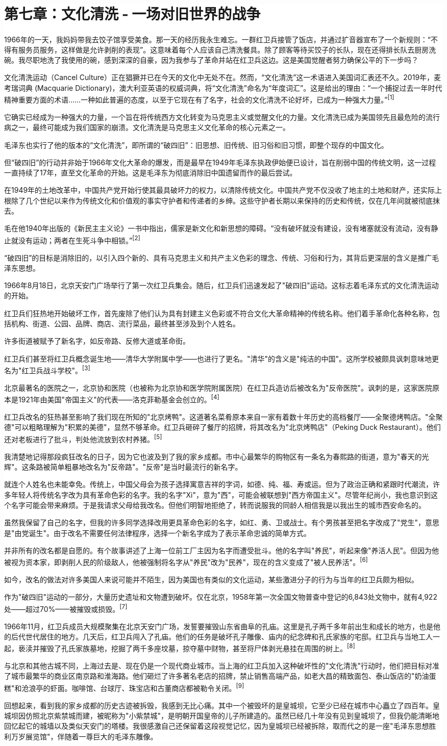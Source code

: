 # 第七章：文化清洗 - 一场对旧世界的战争

1966年的一天，我妈妈带我去饺子馆享受美食。那一天的经历我永生难忘。一群红卫兵接管了饭店，并通过扩音器宣布了一个新规则：“不得有服务员服务，这样做是允许剥削的表现”。这意味着每个人应该自己清洗餐具。除了顾客等待买饺子的长队，现在还得排长队去厨房洗碗。我尽职地洗了我使用的碗，感到深深的自豪，因为我参与了革命并站在红卫兵这边。这是美国觉醒者努力确保公平的下一步吗？

文化清洗运动（Cancel Culture）正在猖獗并已在今天的文化中无处不在。然而，“文化清洗”这一术语进入美国词汇表还不久。2019年，麦考瑞词典 (Macquarie Dictionary)，澳大利亚英语的权威词典，将“文化清洗”命名为“年度词汇”。这是给出的理由：“一个捕捉过去一年时代精神重要方面的术语……一种如此普遍的态度，以至于它现在有了名字，社会的文化清洗不论好坏，已成为一种强大力量。”<sup>[1]</sup>

它确实已经成为一种强大的力量，一个旨在将传统西方文化转变为马克思主义或觉醒文化的力量。文化清洗已成为美国领先且最危险的流行病之一，最终可能成为我们国家的崩溃。文化清洗是马克思主义文化革命的核心元素之一。

毛泽东也实行了他的版本的“文化清洗”，即所谓的“破四旧”：旧思想、旧传统、旧习俗和旧习惯，即整个现存的中国文化。

但“破四旧”的行动并非始于1966年文化大革命的爆发，而是最早在1949年毛泽东执政伊始便已设计，旨在削弱中国的传统文明，这一过程一直持续了17年，直至文化革命的开始。这是毛泽东为彻底消除旧中国遗留而作的最后尝试。

在1949年的土地改革中，中国共产党开始行使其最具破坏力的权力，以清除传统文化。中国共产党不仅没收了地主的土地和财产，还实际上根除了几个世纪以来作为传统文化和价值观的事实守护者和传递者的乡绅。这些守护者长期以来保持的历史和传统，仅在几年间就被彻底抹去。

毛在他1940年出版的《新民主主义论》一书中指出，儒家是新文化和新思想的障碍。“没有破坏就没有建设，没有堵塞就没有流动，没有静止就没有运动；两者在生死斗争中相锁。”<sup>[2]</sup>

“破四旧”的目标是消除旧的，以引入四个新的、具有马克思主义和共产主义色彩的理念、传统、习俗和行为，其背后更深层的含义是推广毛泽东思想。

1966年8月18日，北京天安门广场举行了第一次红卫兵集会。随后，红卫兵们迅速发起了"破四旧"运动。这标志着毛泽东式的文化清洗运动的开始。

红卫兵们狂热地开始破坏工作，首先废除了他们认为具有封建主义色彩或不符合文化大革命精神的传统名称。他们着手革命化各种名称，包括机构、街道、公园、品牌、商店、流行菜品，最终甚至涉及到个人姓名。

许多街道被赋予了新名字，如反帝路、反修大道或革命街。

红卫兵们甚至将红卫兵概念诞生地——清华大学附属中学——也进行了更名。"清华"的含义是"纯洁的中国"。这所学校被颇具讽刺意味地更名为"红卫兵战斗学校"。<sup>[3]</sup>

北京最著名的医院之一，北京协和医院（也被称为北京协和医学院附属医院）在红卫兵造访后被改名为"反帝医院"。讽刺的是，这家医院原本是1921年由美国"帝国主义"的代表——洛克菲勒基金会创立的。<sup>[4]</sup>

红卫兵改名的狂热甚至影响了我们现在所知的"北京烤鸭"。这道著名菜肴原本来自一家有着数十年历史的高档餐厅——全聚德烤鸭店。"全聚德"可以粗略理解为"积累的美德"，显然不够革命。红卫兵砸碎了餐厅的招牌，将其改名为"北京烤鸭店"（Peking Duck Restaurant）。他们还对老板进行了批斗，判处他流放到农村养猪。<sup>[5]</sup>

我清楚地记得那段疯狂改名的日子，因为它也波及到了我的家乡成都。市中心最繁华的购物区有一条名为春熙路的街道，意为"春天的光辉"。这条路被简单粗暴地改名为"反帝路"。"反帝"是当时最流行的新名字。

就连个人姓名也未能幸免。传统上，中国父母会为孩子选择寓意吉祥的字词，如德、纯、福、寿或运。但为了政治正确和紧跟时代潮流，许多年轻人将传统名字改为具有革命色彩的名字。我的名字"Xi"，意为"西"，可能会被联想到"西方帝国主义"。尽管年纪尚小，我也意识到这个名字可能会带来麻烦。于是我请求父母给我改名。但他们明智地拒绝了，转而说服我的同龄人相信我是以我出生的城市西安命名的。

虽然我保留了自己的名字，但我的许多同学选择改用更具革命色彩的名字，如红、勇、卫或战士。有个男孩甚至把名字改成了"党生"，意思是"由党诞生"。由于改名不需要任何法律程序，选择一个新名字成为了表示革命忠诚的简单方式。

并非所有的改名都是自愿的。有个故事讲述了上海一位前工厂主因为名字而遭受批斗。他的名字叫"养民"，听起来像"养活人民"。但因为他被视为资本家，即剥削人民的阶级敌人，他被强制将名字从"养民"改为"民养"，现在的含义变成了"被人民养活"。<sup>[6]</sup>

如今，改名的做法对许多美国人来说可能并不陌生，因为美国也有类似的文化运动，某些激进分子的行为与当年的红卫兵颇为相似。

作为"破四旧"运动的一部分，大量历史遗址和文物遭到破坏。仅在北京，1958年第一次全国文物普查中登记的6,843处文物中，就有4,922处——超过70%——被摧毁或损毁。<sup>[7]</sup>

1966年11月，红卫兵成员大规模聚集在北京天安门广场，发誓要摧毁山东省曲阜的孔庙。这里是孔子两千多年前出生和成长的地方，也是他的后代世代居住的地方。几天后，红卫兵闯入了孔庙。他们的任务是破坏孔子雕像、庙内的纪念碑和孔氏家族的宅邸。红卫兵与当地工人一起，亵渎并摧毁了孔氏家族墓地，挖掘了两千多座坟墓，掠夺墓中财物，甚至将尸体剥光悬挂在周围的树上。<sup>[8]</sup>

与北京和其他古城不同，上海过去是、现在仍是一个现代商业城市。当上海的红卫兵加入这种破坏性的"文化清洗"行动时，他们把目标对准了城市最繁华的商业区南京路和淮海路。他们砸烂了许多著名老店的招牌，禁止销售高端产品，如老大昌的精致面包、泰山饭店的"奶油蛋糕"和沧浪亭的虾面。咖啡馆、台球厅、珠宝店和古董商店都被勒令关闭。<sup>[9]</sup>

回想起来，看到我的家乡成都的历史古迹被拆毁，我感到无比心痛。其中一个被毁坏的是皇城坝，它至少已经在城市中心矗立了四百年。皇城坝因仿照北京紫禁城而建，被昵称为"小紫禁城"，是明朝开国皇帝的儿子所建造的。虽然已经几十年没有见到皇城坝了，但我仍能清晰地回忆起它的城墙以及类似天安门的塔楼。我很感激自己还保留着这段视觉记忆，因为皇城坝已经被拆除，取而代之的是一座"毛泽东思想胜利万岁展览馆"，伴随着一尊巨大的毛泽东雕像。
